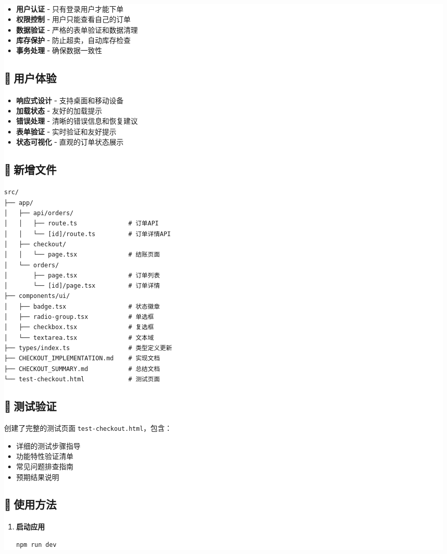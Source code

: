- **用户认证** - 只有登录用户才能下单
- **权限控制** - 用户只能查看自己的订单
- **数据验证** - 严格的表单验证和数据清理
- **库存保护** - 防止超卖，自动库存检查
- **事务处理** - 确保数据一致性

## 📱 用户体验

- **响应式设计** - 支持桌面和移动设备
- **加载状态** - 友好的加载提示
- **错误处理** - 清晰的错误信息和恢复建议
- **表单验证** - 实时验证和友好提示
- **状态可视化** - 直观的订单状态展示

## 📁 新增文件

```
src/
├── app/
│   ├── api/orders/
│   │   ├── route.ts              # 订单API
│   │   └── [id]/route.ts         # 订单详情API
│   ├── checkout/
│   │   └── page.tsx              # 结账页面
│   └── orders/
│       ├── page.tsx              # 订单列表
│       └── [id]/page.tsx         # 订单详情
├── components/ui/
│   ├── badge.tsx                 # 状态徽章
│   ├── radio-group.tsx           # 单选框
│   ├── checkbox.tsx              # 复选框
│   └── textarea.tsx              # 文本域
├── types/index.ts                # 类型定义更新
├── CHECKOUT_IMPLEMENTATION.md    # 实现文档
├── CHECKOUT_SUMMARY.md           # 总结文档
└── test-checkout.html            # 测试页面
```

## 🧪 测试验证

创建了完整的测试页面 `test-checkout.html`，包含：
- 详细的测试步骤指导
- 功能特性验证清单
- 常见问题排查指南
- 预期结果说明

## 🚀 使用方法

1. **启动应用**
   ```bash
   npm run dev
   ```
